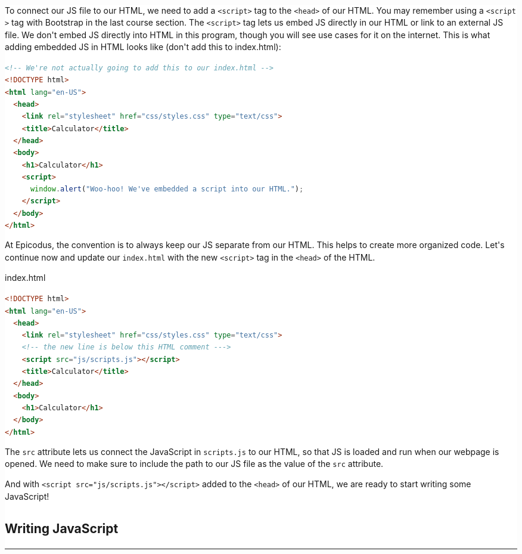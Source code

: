 To connect our JS file to our HTML, we need to add a `<script>` tag to the `<head>` of our HTML. You may remember using a `<script>` tag with Bootstrap in the last course section. The `<script>` tag lets us embed JS directly in our HTML or link to an external JS file. We don't embed JS directly into HTML in this program, though you will see use cases for it on the internet. This is what adding embedded JS in HTML looks like (don't add this to index.html):

```html
<!-- We're not actually going to add this to our index.html -->
<!DOCTYPE html>
<html lang="en-US">
  <head>
    <link rel="stylesheet" href="css/styles.css" type="text/css">
    <title>Calculator</title>
  </head>
  <body>
    <h1>Calculator</h1>
    <script>
      window.alert("Woo-hoo! We've embedded a script into our HTML.");
    </script>
  </body>
</html>
```

At Epicodus, the convention is to always keep our JS separate from our HTML. This helps to create more organized code. Let's continue now and update our `index.html` with the new `<script>` tag in the `<head>` of the HTML.

<div class="filename">index.html</div>

```html
<!DOCTYPE html>
<html lang="en-US">
  <head>
    <link rel="stylesheet" href="css/styles.css" type="text/css"> 
    <!-- the new line is below this HTML comment --->
    <script src="js/scripts.js"></script>      
    <title>Calculator</title>
  </head>
  <body>
    <h1>Calculator</h1>
  </body>
</html>
```

The `src` attribute lets us connect the JavaScript in `scripts.js` to our HTML, so that JS is loaded and run when our webpage is opened. We need to make sure to include the path to our JS file as the value of the `src` attribute. 

And with `<script src="js/scripts.js"></script>` added to the `<head>` of our HTML, we are ready to start writing some JavaScript!

## Writing JavaScript
---
